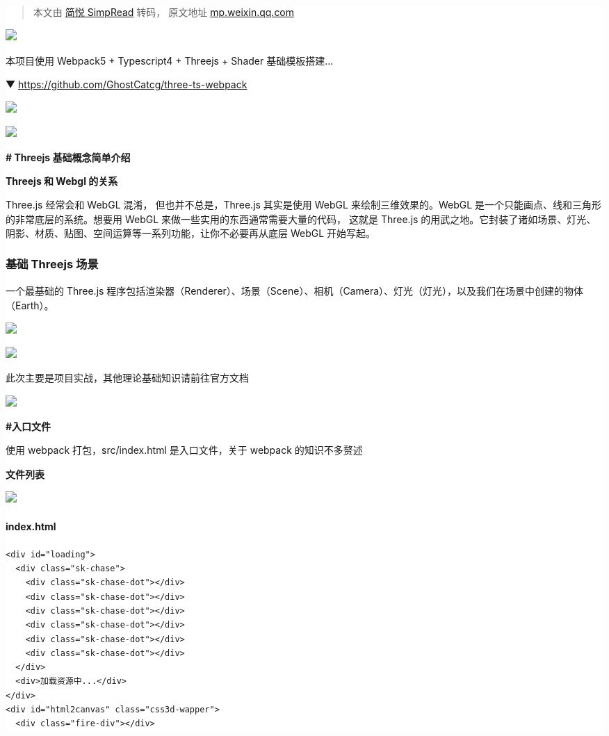 > 本文由 [简悦 SimpRead](http://ksria.com/simpread/) 转码， 原文地址 [mp.weixin.qq.com](https://mp.weixin.qq.com/s/cjlE0c7SXE--a0jkJCwuOg)

![](https://mmbiz.qpic.cn/sz_mmbiz_gif/9Z5K66tFPiayEjib2we2g8axyqWdicO2abhRRl9tWhDyHANROJtr5NW6cwZiaZfATKMSepq0GdNfeoEoBiajRibfmXeg/640?wx_fmt=gif&from=appmsg)

  

本项目使用 Webpack5 + Typescript4 + Threejs + Shader 基础模板搭建...

▼ https://github.com/GhostCatcg/three-ts-webpack

![](https://mmbiz.qpic.cn/sz_mmbiz_png/9Z5K66tFPiayEjib2we2g8axyqWdicO2abhJibgwDc6uPQicyczCVo8I76iasLSxjaxYpQ6j63l5uYAhphtMvzHsc9tQ/640?wx_fmt=png&from=appmsg)

![](https://mmbiz.qpic.cn/mmbiz_png/lDt9micWnclTHgFVpBE3QSKZ9ISPCQt84bzZxby5Qr7wvoQicXQeZLjnE820VpVGgElPGY2xba5hAibUjVsgvZsow/640?wx_fmt=png&wxfrom=5&wx_lazy=1&wx_co=1&tp=wxpic)  

**# Threejs 基础概念简单介绍**

  

**Threejs 和 Webgl 的关系**

  

Three.js 经常会和 WebGL 混淆， 但也并不总是，Three.js 其实是使用 WebGL 来绘制三维效果的。WebGL 是一个只能画点、线和三角形的非常底层的系统。想要用 WebGL 来做一些实用的东西通常需要大量的代码， 这就是 Three.js 的用武之地。它封装了诸如场景、灯光、阴影、材质、贴图、空间运算等一系列功能，让你不必要再从底层 WebGL 开始写起。

  

  

### **基础 Threejs 场景**

  

一个最基础的 Three.js 程序包括渲染器（Renderer）、场景（Scene）、相机（Camera）、灯光（灯光），以及我们在场景中创建的物体（Earth）。

![](https://mmbiz.qpic.cn/sz_mmbiz_png/9Z5K66tFPiayEjib2we2g8axyqWdicO2abhrEjm5jgFmHkjJN7TheT8icmYd0vHXN4XKxmdkBC1rcHjUFJEu59XO4g/640?wx_fmt=png&from=appmsg)

![](https://mmbiz.qpic.cn/sz_mmbiz_png/9Z5K66tFPiayEjib2we2g8axyqWdicO2abhnXR6Hx5VwTTic0TWKKyHp4AoX8cTJElkJHHfTWvllHCtHXxo7r4LtNQ/640?wx_fmt=png&from=appmsg)

  

此次主要是项目实战，其他理论基础知识请前往官方文档

![](https://mmbiz.qpic.cn/mmbiz_png/lDt9micWnclTHgFVpBE3QSKZ9ISPCQt84bzZxby5Qr7wvoQicXQeZLjnE820VpVGgElPGY2xba5hAibUjVsgvZsow/640?wx_fmt=png&wxfrom=5&wx_lazy=1&wx_co=1&tp=wxpic)  

**#入口文件**

  

使用 webpack 打包，src/index.html 是入口文件，关于 webpack 的知识不多赘述

  

**文件列表**

![](https://mmbiz.qpic.cn/sz_mmbiz_png/9Z5K66tFPiayEjib2we2g8axyqWdicO2abhgG7Ft77bKZ69iazMiabG3YyqLIwg5iasRxApOXiaLuzzmVCREYmV6jm7Jw/640?wx_fmt=png&from=appmsg)

  

#### **index.html**

```
<div id="loading">
  <div class="sk-chase">
    <div class="sk-chase-dot"></div>
    <div class="sk-chase-dot"></div>
    <div class="sk-chase-dot"></div>
    <div class="sk-chase-dot"></div>
    <div class="sk-chase-dot"></div>
    <div class="sk-chase-dot"></div>
  </div>
  <div>加载资源中...</div>
</div>
<div id="html2canvas" class="css3d-wapper">
  <div class="fire-div"></div>
```